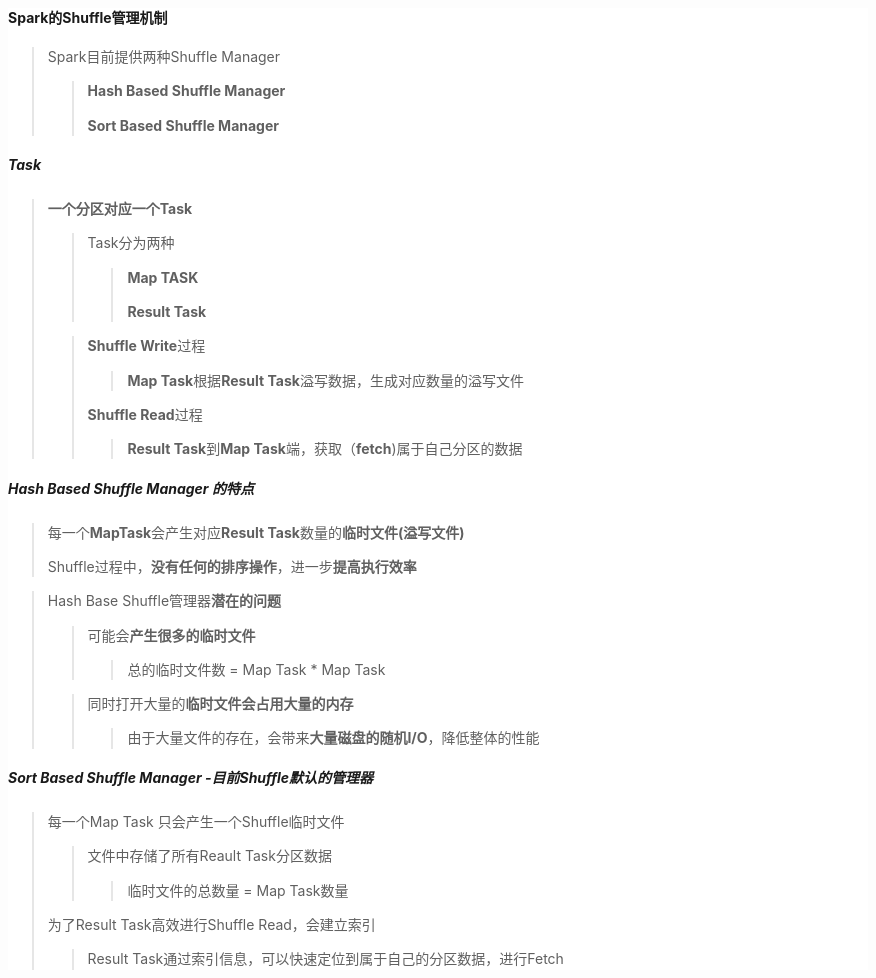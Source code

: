 #### Spark的Shuffle管理机制

> Spark目前提供两种Shuffle Manager
>
> > **Hash Based Shuffle Manager**
> >
> > **Sort Based Shuffle Manager**

##### Task

> **一个分区对应一个Task**
>
> > Task分为两种
> >
> > > **Map TASK**
> > >
> > > **Result Task**
>
> > **Shuffle Write**过程
> >
> > > **Map Task**根据**Result Task**溢写数据，生成对应数量的溢写文件
> >
> > **Shuffle Read**过程
> >
> > > **Result Task**到**Map Task**端，获取（**fetch**)属于自己分区的数据

##### Hash Based Shuffle Manager 的特点

> 每一个**MapTask**会产生对应**Result Task**数量的**临时文件(溢写文件)**
>
> Shuffle过程中，**没有任何的排序操作**，进一步**提高执行效率**

> Hash Base Shuffle管理器**潜在的问题**
>
> > 可能会**产生很多的临时文件**
> >
> > > 总的临时文件数 = Map Task * Map Task
>
> > 同时打开大量的**临时文件会占用大量的内存**
> >
> > > 由于大量文件的存在，会带来**大量磁盘的随机I/O**，降低整体的性能



##### Sort Based Shuffle Manager	-目前Shuffle默认的管理器

> 每一个Map Task 只会产生一个Shuffle临时文件
>
> > 文件中存储了所有Reault Task分区数据
> >
> > > 临时文件的总数量 = Map Task数量
>
> 为了Result Task高效进行Shuffle Read，会建立索引
>
> > Result Task通过索引信息，可以快速定位到属于自己的分区数据，进行Fetch
